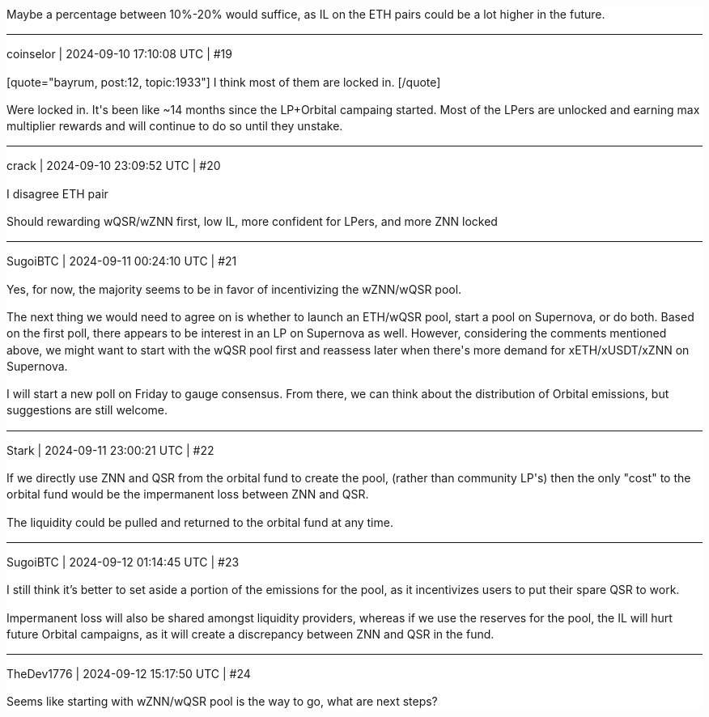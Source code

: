 Maybe a percentage between 10%-20% would suffice, as IL on the ETH pairs could be a lot higher in the future.

-------------------------

coinselor | 2024-09-10 17:10:08 UTC | #19

[quote="bayrum, post:12, topic:1933"]
I think most of them are locked in.
[/quote]

Were locked in. It's been like ~14 months since the LP+Orbital campaing started. Most of the LPers are unlocked and earning max multiplier rewards and will continue to do so until they unstake.

-------------------------

crack | 2024-09-10 23:09:52 UTC | #20

I disagree ETH pair

Should rewarding wQSR/wZNN first, low IL, more confident for LPers, and more ZNN locked

-------------------------

SugoiBTC | 2024-09-11 00:24:10 UTC | #21

Yes, for now, the majority seems to be in favor of incentivizing the wZNN/wQSR pool.

The next thing we would need to agree on is whether to launch an ETH/wQSR pool, start a pool on Supernova, or do both. Based on the first poll, there appears to be interest in an LP on Supernova as well. However, considering the comments mentioned above, we might want to start with the wQSR pool first and reassess later when there's more demand for xETH/xUSDT/xZNN on Supernova.

I will start a new poll on Friday to gauge consensus. From there, we can think about the distribution of Orbital emissions, but suggestions are still welcome.

-------------------------

Stark | 2024-09-11 23:00:21 UTC | #22

If we directly use ZNN and QSR from the orbital fund to create the pool, (rather than community LP's) then the only "cost" to the orbital fund would be the impermanent loss between ZNN and QSR.

The liquidity could be pulled and returned to the orbital fund at any time.

-------------------------

SugoiBTC | 2024-09-12 01:14:45 UTC | #23

I still think it’s better to set aside a portion of the emissions for the pool, as it incentivizes users to put their spare QSR to work.

Impermanent loss will also be shared amongst liquidity providers, whereas if we use the reserves for the pool, the IL will hurt future Orbital campaigns, as it will create a discrepancy between ZNN and QSR in the fund.

-------------------------

TheDev1776 | 2024-09-12 15:17:50 UTC | #24

Seems like starting with wZNN/wQSR pool is the way to go, what are next steps?
